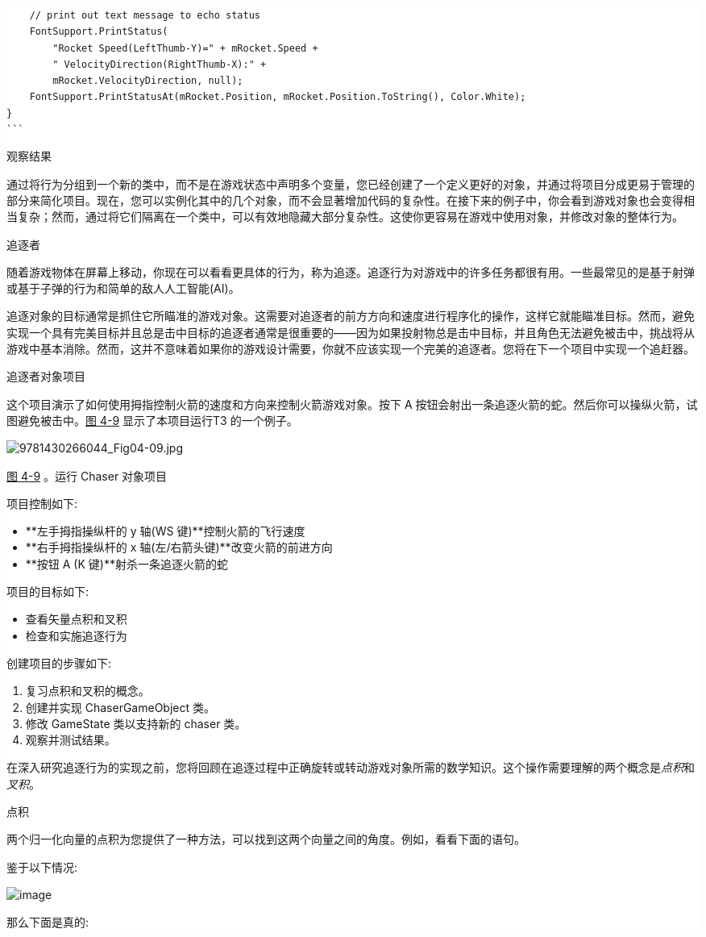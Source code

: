         // print out text message to echo status
        FontSupport.PrintStatus(
            "Rocket Speed(LeftThumb-Y)=" + mRocket.Speed +
            " VelocityDirection(RightThumb-X):" +
            mRocket.VelocityDirection, null);
        FontSupport.PrintStatusAt(mRocket.Position, mRocket.Position.ToString(), Color.White);
    }
    ```

观察结果

通过将行为分组到一个新的类中，而不是在游戏状态中声明多个变量，您已经创建了一个定义更好的对象，并通过将项目分成更易于管理的部分来简化项目。现在，您可以实例化其中的几个对象，而不会显著增加代码的复杂性。在接下来的例子中，你会看到游戏对象也会变得相当复杂；然而，通过将它们隔离在一个类中，可以有效地隐藏大部分复杂性。这使你更容易在游戏中使用对象，并修改对象的整体行为。

追逐者

随着游戏物体在屏幕上移动，你现在可以看看更具体的行为，称为追逐。追逐行为对游戏中的许多任务都很有用。一些最常见的是基于射弹或基于子弹的行为和简单的敌人人工智能(AI)。

追逐对象的目标通常是抓住它所瞄准的游戏对象。这需要对追逐者的前方方向和速度进行程序化的操作，这样它就能瞄准目标。然而，避免实现一个具有完美目标并且总是击中目标的追逐者通常是很重要的——因为如果投射物总是击中目标，并且角色无法避免被击中，挑战将从游戏中基本消除。然而，这并不意味着如果你的游戏设计需要，你就不应该实现一个完美的追逐者。您将在下一个项目中实现一个追赶器。

追逐者对象项目

这个项目演示了如何使用拇指控制火箭的速度和方向来控制火箭游戏对象。按下 A 按钮会射出一条追逐火箭的蛇。然后你可以操纵火箭，试图避免被击中。[图 4-9](#Fig9) 显示了本项目运行T3 的一个例子。

![9781430266044_Fig04-09.jpg](images/9781430266044_Fig04-09.jpg)

[图 4-9](#_Fig9) 。运行 Chaser 对象项目

项目控制如下:

*   **左手拇指操纵杆的 y 轴(WS 键)**控制火箭的飞行速度
*   **右手拇指操纵杆的 x 轴(左/右箭头键)**改变火箭的前进方向
*   **按钮 A (K 键)**射杀一条追逐火箭的蛇

项目的目标如下:

*   查看矢量点积和叉积
*   检查和实施追逐行为

创建项目的步骤如下:

1.  复习点积和叉积的概念。
2.  创建并实现 ChaserGameObject 类。
3.  修改 GameState 类以支持新的 chaser 类。
4.  观察并测试结果。

在深入研究追逐行为的实现之前，您将回顾在追逐过程中正确旋转或转动游戏对象所需的数学知识。这个操作需要理解的两个概念是*点积*和*叉积*。

点积

两个归一化向量的点积为您提供了一种方法，可以找到这两个向量之间的角度。例如，看看下面的语句。

鉴于以下情况:

![image](images/Equation4-4.jpg)

那么下面是真的:
